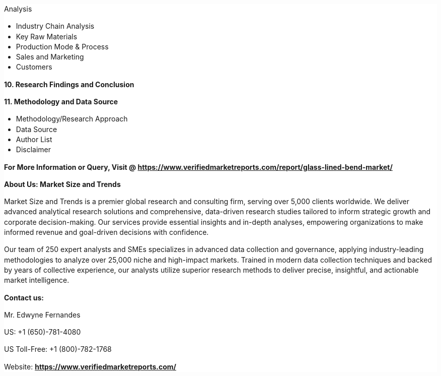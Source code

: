 Analysis</strong></p><ul><li>Industry Chain Analysis</li><li>Key Raw Materials</li><li>Production Mode &amp; Process</li><li>Sales and Marketing</li><li>Customers</li></ul><p><strong>10. Research Findings and Conclusion</strong></p><p><strong>11. Methodology and Data Source</strong></p><ul><li>Methodology/Research Approach</li><li>Data Source</li><li>Author List</li><li>Disclaimer</li></ul></p><p><strong>For More Information or Query, Visit @ <a href="https://www.verifiedmarketreports.com/report/glass-lined-bend-market/">https://www.verifiedmarketreports.com/report/glass-lined-bend-market/</a></strong></p><p><strong>About Us: Market Size and Trends</strong></p><p>Market Size and Trends is a premier global research and consulting firm, serving over 5,000 clients worldwide. We deliver advanced analytical research solutions and comprehensive, data-driven research studies tailored to inform strategic growth and corporate decision-making. Our services provide essential insights and in-depth analyses, empowering organizations to make informed revenue and goal-driven decisions with confidence.</p><p>Our team of 250 expert analysts and SMEs specializes in advanced data collection and governance, applying industry-leading methodologies to analyze over 25,000 niche and high-impact markets. Trained in modern data collection techniques and backed by years of collective experience, our analysts utilize superior research methods to deliver precise, insightful, and actionable market intelligence.</p><p><strong>Contact us:</strong></p><p>Mr. Edwyne Fernandes</p><p>US: +1 (650)-781-4080</p><p>US Toll-Free: +1 (800)-782-1768</p><p>Website: <strong><a href="https://www.verifiedmarketreports.com/">https://www.verifiedmarketreports.com/</a></strong></p>
